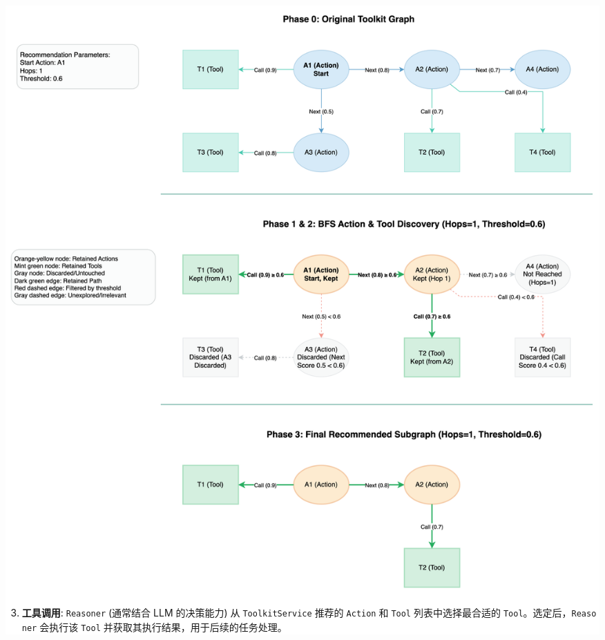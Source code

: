 ![](../../asset/image/toolkit-recommend.png)

3. **工具调用**: `Reasoner` (通常结合 LLM 的决策能力) 从 `ToolkitService` 推荐的 `Action` 和 `Tool` 列表中选择最合适的 `Tool`。选定后，`Reasoner` 会执行该 `Tool` 并获取其执行结果，用于后续的任务处理。
